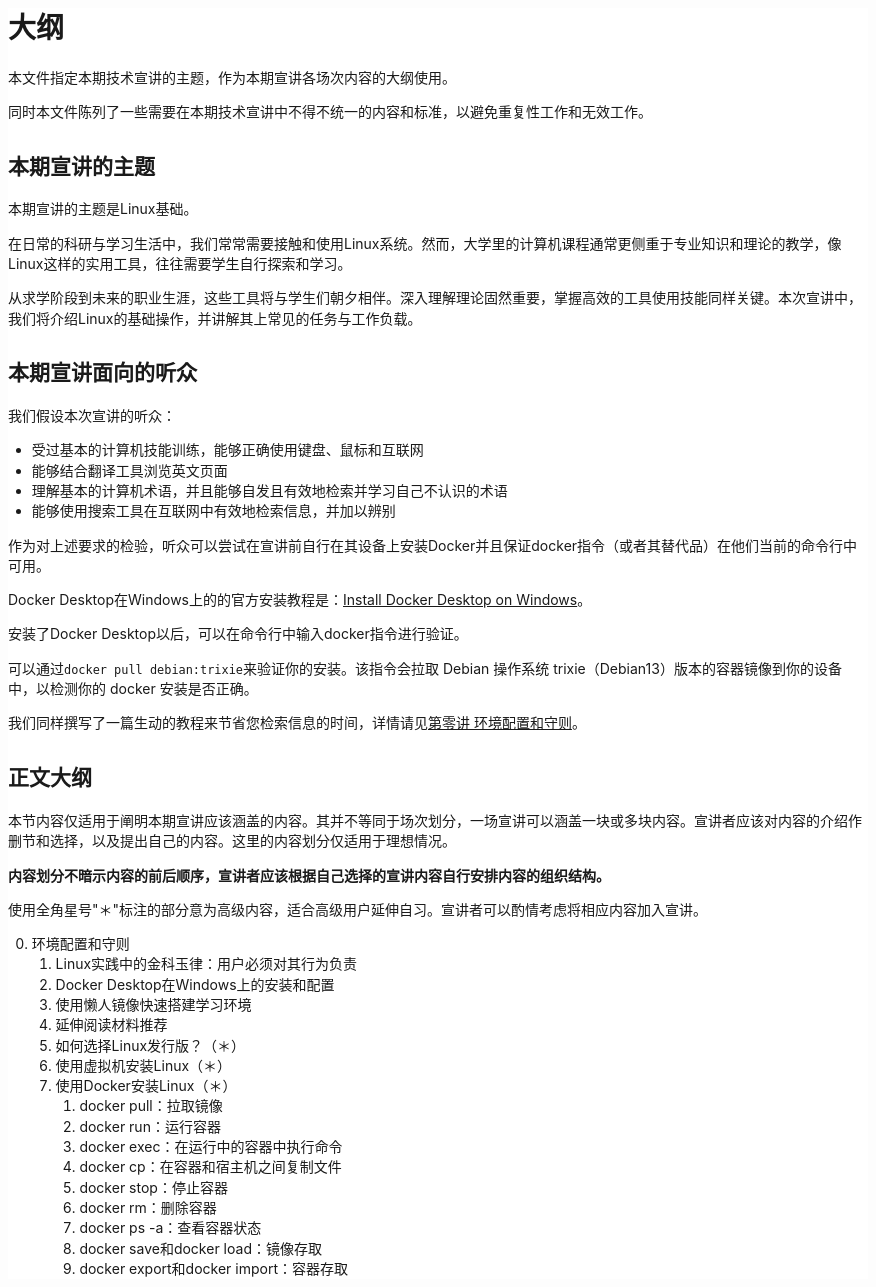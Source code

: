 # 大纲

本文件指定本期技术宣讲的主题，作为本期宣讲各场次内容的大纲使用。

同时本文件陈列了一些需要在本期技术宣讲中不得不统一的内容和标准，以避免重复性工作和无效工作。

## 本期宣讲的主题

本期宣讲的主题是Linux基础。

在日常的科研与学习生活中，我们常常需要接触和使用Linux系统。然而，大学里的计算机课程通常更侧重于专业知识和理论的教学，像Linux这样的实用工具，往往需要学生自行探索和学习。

从求学阶段到未来的职业生涯，这些工具将与学生们朝夕相伴。深入理解理论固然重要，掌握高效的工具使用技能同样关键。本次宣讲中，我们将介绍Linux的基础操作，并讲解其上常见的任务与工作负载。

## 本期宣讲面向的听众

我们假设本次宣讲的听众：

- 受过基本的计算机技能训练，能够正确使用键盘、鼠标和互联网
- 能够结合翻译工具浏览英文页面
- 理解基本的计算机术语，并且能够自发且有效地检索并学习自己不认识的术语
- 能够使用搜索工具在互联网中有效地检索信息，并加以辨别

作为对上述要求的检验，听众可以尝试在宣讲前自行在其设备上安装Docker并且保证docker指令（或者其替代品）在他们当前的命令行中可用。

Docker Desktop在Windows上的的官方安装教程是：[Install Docker Desktop on Windows](https://docs.docker.com/desktop/setup/install/windows-install/)。

安装了Docker Desktop以后，可以在命令行中输入docker指令进行验证。

可以通过`docker pull debian:trixie`来验证你的安装。该指令会拉取 Debian 操作系统 trixie（Debian13）版本的容器镜像到你的设备中，以检测你的 docker 安装是否正确。

我们同样撰写了一篇生动的教程来节省您检索信息的时间，详情请见[第零讲 环境配置和守则](./0-environment-and-rules/README.md)。

## 正文大纲

本节内容仅适用于阐明本期宣讲应该涵盖的内容。其并不等同于场次划分，一场宣讲可以涵盖一块或多块内容。宣讲者应该对内容的介绍作删节和选择，以及提出自己的内容。这里的内容划分仅适用于理想情况。

**内容划分不暗示内容的前后顺序，宣讲者应该根据自己选择的宣讲内容自行安排内容的组织结构。**

使用全角星号"＊"标注的部分意为高级内容，适合高级用户延伸自习。宣讲者可以酌情考虑将相应内容加入宣讲。

0. 环境配置和守则
   1. Linux实践中的金科玉律：用户必须对其行为负责
   2. Docker Desktop在Windows上的安装和配置
   3. 使用懒人镜像快速搭建学习环境
   4. 延伸阅读材料推荐
   5. 如何选择Linux发行版？（＊）
   6. 使用虚拟机安装Linux（＊）
   7. 使用Docker安装Linux（＊）
      1. docker pull：拉取镜像
      2. docker run：运行容器
      3. docker exec：在运行中的容器中执行命令
      4. docker cp：在容器和宿主机之间复制文件
      5. docker stop：停止容器
      6. docker rm：删除容器
      7. docker ps -a：查看容器状态
      8. docker save和docker load：镜像存取
      9. docker export和docker import：容器存取
